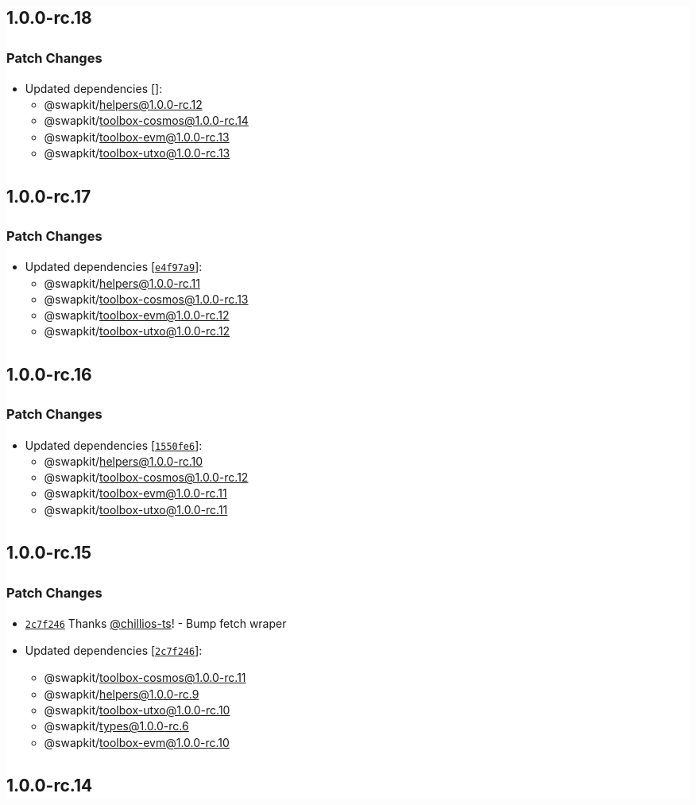 ## 1.0.0-rc.18

### Patch Changes

- Updated dependencies []:
  - @swapkit/helpers@1.0.0-rc.12
  - @swapkit/toolbox-cosmos@1.0.0-rc.14
  - @swapkit/toolbox-evm@1.0.0-rc.13
  - @swapkit/toolbox-utxo@1.0.0-rc.13

## 1.0.0-rc.17

### Patch Changes

- Updated dependencies [[`e4f97a9`](https://github.com/thorswap/SwapKit/commit/e4f97a9f50827c6eb4089ef63c2ad81c95014a82)]:
  - @swapkit/helpers@1.0.0-rc.11
  - @swapkit/toolbox-cosmos@1.0.0-rc.13
  - @swapkit/toolbox-evm@1.0.0-rc.12
  - @swapkit/toolbox-utxo@1.0.0-rc.12

## 1.0.0-rc.16

### Patch Changes

- Updated dependencies [[`1550fe6`](https://github.com/thorswap/SwapKit/commit/1550fe6477bc7e4b42e4cd6c57ed4e2df722c7af)]:
  - @swapkit/helpers@1.0.0-rc.10
  - @swapkit/toolbox-cosmos@1.0.0-rc.12
  - @swapkit/toolbox-evm@1.0.0-rc.11
  - @swapkit/toolbox-utxo@1.0.0-rc.11

## 1.0.0-rc.15

### Patch Changes

- [`2c7f246`](https://github.com/thorswap/SwapKit/commit/2c7f2467b43686fb3665e8899383705f435af85f) Thanks [@chillios-ts](https://github.com/chillios-ts)! - Bump fetch wraper

- Updated dependencies [[`2c7f246`](https://github.com/thorswap/SwapKit/commit/2c7f2467b43686fb3665e8899383705f435af85f)]:
  - @swapkit/toolbox-cosmos@1.0.0-rc.11
  - @swapkit/helpers@1.0.0-rc.9
  - @swapkit/toolbox-utxo@1.0.0-rc.10
  - @swapkit/types@1.0.0-rc.6
  - @swapkit/toolbox-evm@1.0.0-rc.10

## 1.0.0-rc.14
